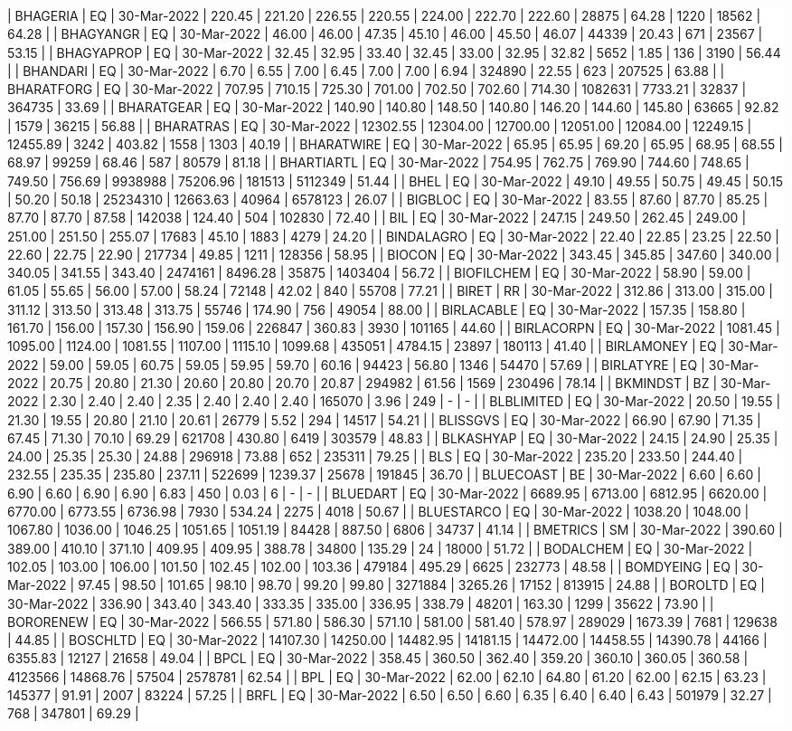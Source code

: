 | BHAGERIA | EQ | 30-Mar-2022 | 220.45 | 221.20 | 226.55 | 220.55 | 224.00 | 222.70 | 222.60 | 28875 | 64.28 | 1220 | 18562 | 64.28 |
| BHAGYANGR | EQ | 30-Mar-2022 | 46.00 | 46.00 | 47.35 | 45.10 | 46.00 | 45.50 | 46.07 | 44339 | 20.43 | 671 | 23567 | 53.15 |
| BHAGYAPROP | EQ | 30-Mar-2022 | 32.45 | 32.95 | 33.40 | 32.45 | 33.00 | 32.95 | 32.82 | 5652 | 1.85 | 136 | 3190 | 56.44 |
| BHANDARI | EQ | 30-Mar-2022 | 6.70 | 6.55 | 7.00 | 6.45 | 7.00 | 7.00 | 6.94 | 324890 | 22.55 | 623 | 207525 | 63.88 |
| BHARATFORG | EQ | 30-Mar-2022 | 707.95 | 710.15 | 725.30 | 701.00 | 702.50 | 702.60 | 714.30 | 1082631 | 7733.21 | 32837 | 364735 | 33.69 |
| BHARATGEAR | EQ | 30-Mar-2022 | 140.90 | 140.80 | 148.50 | 140.80 | 146.20 | 144.60 | 145.80 | 63665 | 92.82 | 1579 | 36215 | 56.88 |
| BHARATRAS | EQ | 30-Mar-2022 | 12302.55 | 12304.00 | 12700.00 | 12051.00 | 12084.00 | 12249.15 | 12455.89 | 3242 | 403.82 | 1558 | 1303 | 40.19 |
| BHARATWIRE | EQ | 30-Mar-2022 | 65.95 | 65.95 | 69.20 | 65.95 | 68.95 | 68.55 | 68.97 | 99259 | 68.46 | 587 | 80579 | 81.18 |
| BHARTIARTL | EQ | 30-Mar-2022 | 754.95 | 762.75 | 769.90 | 744.60 | 748.65 | 749.50 | 756.69 | 9938988 | 75206.96 | 181513 | 5112349 | 51.44 |
| BHEL | EQ | 30-Mar-2022 | 49.10 | 49.55 | 50.75 | 49.45 | 50.15 | 50.20 | 50.18 | 25234310 | 12663.63 | 40964 | 6578123 | 26.07 |
| BIGBLOC | EQ | 30-Mar-2022 | 83.55 | 87.60 | 87.70 | 85.25 | 87.70 | 87.70 | 87.58 | 142038 | 124.40 | 504 | 102830 | 72.40 |
| BIL | EQ | 30-Mar-2022 | 247.15 | 249.50 | 262.45 | 249.00 | 251.00 | 251.50 | 255.07 | 17683 | 45.10 | 1883 | 4279 | 24.20 |
| BINDALAGRO | EQ | 30-Mar-2022 | 22.40 | 22.85 | 23.25 | 22.50 | 22.60 | 22.75 | 22.90 | 217734 | 49.85 | 1211 | 128356 | 58.95 |
| BIOCON | EQ | 30-Mar-2022 | 343.45 | 345.85 | 347.60 | 340.00 | 340.05 | 341.55 | 343.40 | 2474161 | 8496.28 | 35875 | 1403404 | 56.72 |
| BIOFILCHEM | EQ | 30-Mar-2022 | 58.90 | 59.00 | 61.05 | 55.65 | 56.00 | 57.00 | 58.24 | 72148 | 42.02 | 840 | 55708 | 77.21 |
| BIRET | RR | 30-Mar-2022 | 312.86 | 313.00 | 315.00 | 311.12 | 313.50 | 313.48 | 313.75 | 55746 | 174.90 | 756 | 49054 | 88.00 |
| BIRLACABLE | EQ | 30-Mar-2022 | 157.35 | 158.80 | 161.70 | 156.00 | 157.30 | 156.90 | 159.06 | 226847 | 360.83 | 3930 | 101165 | 44.60 |
| BIRLACORPN | EQ | 30-Mar-2022 | 1081.45 | 1095.00 | 1124.00 | 1081.55 | 1107.00 | 1115.10 | 1099.68 | 435051 | 4784.15 | 23897 | 180113 | 41.40 |
| BIRLAMONEY | EQ | 30-Mar-2022 | 59.00 | 59.05 | 60.75 | 59.05 | 59.95 | 59.70 | 60.16 | 94423 | 56.80 | 1346 | 54470 | 57.69 |
| BIRLATYRE | EQ | 30-Mar-2022 | 20.75 | 20.80 | 21.30 | 20.60 | 20.80 | 20.70 | 20.87 | 294982 | 61.56 | 1569 | 230496 | 78.14 |
| BKMINDST | BZ | 30-Mar-2022 | 2.30 | 2.40 | 2.40 | 2.35 | 2.40 | 2.40 | 2.40 | 165070 | 3.96 | 249 | - | - |
| BLBLIMITED | EQ | 30-Mar-2022 | 20.50 | 19.55 | 21.30 | 19.55 | 20.80 | 21.10 | 20.61 | 26779 | 5.52 | 294 | 14517 | 54.21 |
| BLISSGVS | EQ | 30-Mar-2022 | 66.90 | 67.90 | 71.35 | 67.45 | 71.30 | 70.10 | 69.29 | 621708 | 430.80 | 6419 | 303579 | 48.83 |
| BLKASHYAP | EQ | 30-Mar-2022 | 24.15 | 24.90 | 25.35 | 24.00 | 25.35 | 25.30 | 24.88 | 296918 | 73.88 | 652 | 235311 | 79.25 |
| BLS | EQ | 30-Mar-2022 | 235.20 | 233.50 | 244.40 | 232.55 | 235.35 | 235.80 | 237.11 | 522699 | 1239.37 | 25678 | 191845 | 36.70 |
| BLUECOAST | BE | 30-Mar-2022 | 6.60 | 6.60 | 6.90 | 6.60 | 6.90 | 6.90 | 6.83 | 450 | 0.03 | 6 | - | - |
| BLUEDART | EQ | 30-Mar-2022 | 6689.95 | 6713.00 | 6812.95 | 6620.00 | 6770.00 | 6773.55 | 6736.98 | 7930 | 534.24 | 2275 | 4018 | 50.67 |
| BLUESTARCO | EQ | 30-Mar-2022 | 1038.20 | 1048.00 | 1067.80 | 1036.00 | 1046.25 | 1051.65 | 1051.19 | 84428 | 887.50 | 6806 | 34737 | 41.14 |
| BMETRICS | SM | 30-Mar-2022 | 390.60 | 389.00 | 410.10 | 371.10 | 409.95 | 409.95 | 388.78 | 34800 | 135.29 | 24 | 18000 | 51.72 |
| BODALCHEM | EQ | 30-Mar-2022 | 102.05 | 103.00 | 106.00 | 101.50 | 102.45 | 102.00 | 103.36 | 479184 | 495.29 | 6625 | 232773 | 48.58 |
| BOMDYEING | EQ | 30-Mar-2022 | 97.45 | 98.50 | 101.65 | 98.10 | 98.70 | 99.20 | 99.80 | 3271884 | 3265.26 | 17152 | 813915 | 24.88 |
| BOROLTD | EQ | 30-Mar-2022 | 336.90 | 343.40 | 343.40 | 333.35 | 335.00 | 336.95 | 338.79 | 48201 | 163.30 | 1299 | 35622 | 73.90 |
| BORORENEW | EQ | 30-Mar-2022 | 566.55 | 571.80 | 586.30 | 571.10 | 581.00 | 581.40 | 578.97 | 289029 | 1673.39 | 7681 | 129638 | 44.85 |
| BOSCHLTD | EQ | 30-Mar-2022 | 14107.30 | 14250.00 | 14482.95 | 14181.15 | 14472.00 | 14458.55 | 14390.78 | 44166 | 6355.83 | 12127 | 21658 | 49.04 |
| BPCL | EQ | 30-Mar-2022 | 358.45 | 360.50 | 362.40 | 359.20 | 360.10 | 360.05 | 360.58 | 4123566 | 14868.76 | 57504 | 2578781 | 62.54 |
| BPL | EQ | 30-Mar-2022 | 62.00 | 62.10 | 64.80 | 61.20 | 62.00 | 62.15 | 63.23 | 145377 | 91.91 | 2007 | 83224 | 57.25 |
| BRFL | EQ | 30-Mar-2022 | 6.50 | 6.50 | 6.60 | 6.35 | 6.40 | 6.40 | 6.43 | 501979 | 32.27 | 768 | 347801 | 69.29 |